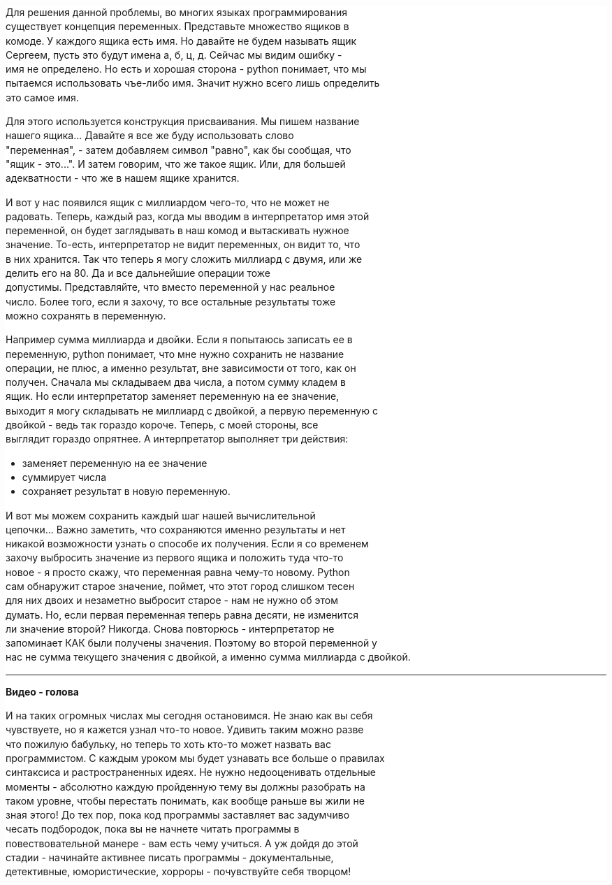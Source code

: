 Для решения данной проблемы, во многих языках программирования  
существует концепция переменных. Представьте множество ящиков в  
комоде. У каждого ящика есть имя. Но давайте не будем называть ящик  
Сергеем, пусть это будут имена а, б, ц, д. Сейчас мы видим ошибку -  
имя не определено. Но есть и хорошая сторона - python понимает, что мы  
пытаемся использовать чъе-либо имя. Значит нужно всего лишь определить  
это самое имя.

Для этого используется конструкция присваивания. Мы пишем название  
нашего ящика... Давайте я все же буду использовать слово  
"переменная", - затем добавляем символ "равно", как бы сообщая, что  
"ящик - это...". И затем говорим, что же такое ящик. Или, для большей  
адекватности - что же в нашем ящике хранится.

И вот у нас появился ящик с миллиардом чего-то, что не может не  
радовать. Теперь, каждый раз, когда мы вводим в интерпретатор имя этой  
переменной, он будет заглядывать в наш комод и вытаскивать нужное  
значение. То-есть, интерпретатор не видит переменных, он видит то, что  
в них хранится. Так что теперь я могу сложить миллиард с двумя, или же  
делить его на 80. Да и все дальнейшие операции тоже  
допустимы. Представляйте, что вместо переменной у нас реальное  
число. Более того, если я захочу, то все остальные результаты тоже  
можно сохранять в переменную.

Например сумма миллиарда и двойки. Если я попытаюсь записать ее в  
переменную, python понимает, что мне нужно сохранить не название  
операции, не плюс, а именно результат, вне зависимости от того, как он  
получен. Сначала мы складываем два числа, а потом сумму кладем в  
ящик. Но если интерпретатор заменяет переменную на ее значение,  
выходит я могу складывать не миллиард с двойкой, а первую переменную с  
двойкой - ведь так гораздо короче. Теперь, с моей стороны, все  
выглядит гораздо опрятнее. А интерпретатор выполняет три действия:

* заменяет переменную на ее значение
* суммирует числа
* сохраняет результат в новую переменную.

И вот мы можем сохранить каждый шаг нашей вычислительной  
цепочки... Важно заметить, что сохраняются именно результаты и нет  
никакой возможности узнать о способе их получения. Если я со временем  
захочу выбросить значение из первого ящика и положить туда что-то  
новое - я просто скажу, что переменная равна чему-то новому. Python  
сам обнаружит старое значение, поймет, что этот город слишком тесен  
для них двоих и незаметно выбросит старое - нам не нужно об этом  
думать. Но, если первая переменная теперь равна десяти, не изменится  
ли значение второй? Никогда. Снова повторюсь - интерпретатор не  
запоминает КАК были получены значения. Поэтому во второй переменной у  
нас не сумма текущего значения с двойкой, а именно сумма миллиарда с двойкой.

---

**Видео - голова**

И на таких огромных числах мы сегодня остановимся. Не знаю как вы себя  
чувствуете, но я кажется узнал что-то новое. Удивить таким можно разве  
что пожилую бабульку, но теперь то хоть кто-то может назвать вас  
программистом. С каждым уроком мы будет узнавать все больше о правилах  
синтаксиса и растространенных идеях. Не нужно недооценивать отдельные  
моменты - абсолютно каждую пройденную тему вы должны разобрать на  
таком уровне, чтобы перестать понимать, как вообще раньше вы жили не  
зная этого! До тех пор, пока код программы заставляет вас задумчиво  
чесать подбородок, пока вы не начнете читать программы в  
повествовательной манере - вам есть чему учиться. А уж дойдя до этой  
стадии - начинайте активнее писать программы - документальные,  
детективные, юмористические, хорроры - почувствуйте себя творцом!
